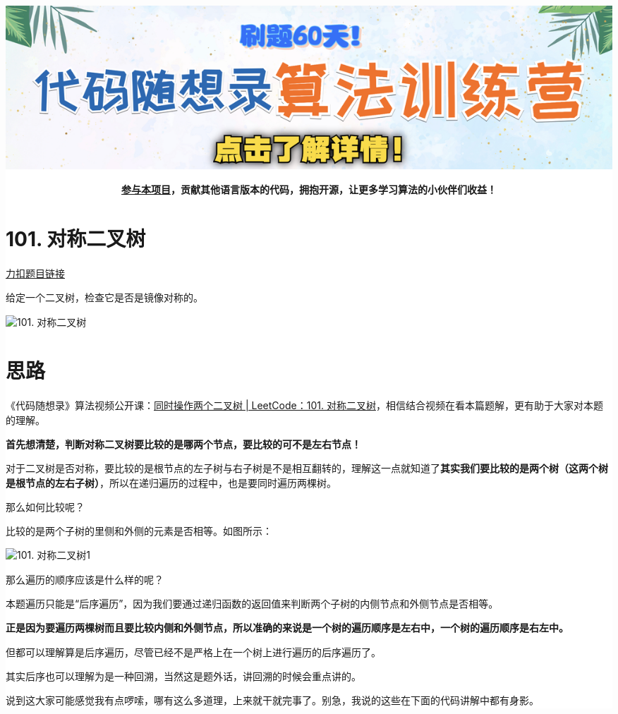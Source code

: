 <p align="center">
<a href="https://programmercarl.com/other/xunlianying.html" target="_blank">
  <img src="../pics/训练营.png" width="1000"/>
</a>
<p align="center"><strong><a href="https://mp.weixin.qq.com/s/tqCxrMEU-ajQumL1i8im9A">参与本项目</a>，贡献其他语言版本的代码，拥抱开源，让更多学习算法的小伙伴们收益！</strong></p>


# 101. 对称二叉树

[力扣题目链接](https://leetcode.cn/problems/symmetric-tree/)

给定一个二叉树，检查它是否是镜像对称的。

![101. 对称二叉树](https://img-blog.csdnimg.cn/20210203144607387.png)

# 思路

《代码随想录》算法视频公开课：[同时操作两个二叉树 | LeetCode：101. 对称二叉树](https://www.bilibili.com/video/BV1ue4y1Y7Mf)，相信结合视频在看本篇题解，更有助于大家对本题的理解。

**首先想清楚，判断对称二叉树要比较的是哪两个节点，要比较的可不是左右节点！**

对于二叉树是否对称，要比较的是根节点的左子树与右子树是不是相互翻转的，理解这一点就知道了**其实我们要比较的是两个树（这两个树是根节点的左右子树）**，所以在递归遍历的过程中，也是要同时遍历两棵树。

那么如何比较呢？

比较的是两个子树的里侧和外侧的元素是否相等。如图所示：

![101. 对称二叉树1](https://img-blog.csdnimg.cn/20210203144624414.png)

那么遍历的顺序应该是什么样的呢？

本题遍历只能是“后序遍历”，因为我们要通过递归函数的返回值来判断两个子树的内侧节点和外侧节点是否相等。

**正是因为要遍历两棵树而且要比较内侧和外侧节点，所以准确的来说是一个树的遍历顺序是左右中，一个树的遍历顺序是右左中。**

但都可以理解算是后序遍历，尽管已经不是严格上在一个树上进行遍历的后序遍历了。

其实后序也可以理解为是一种回溯，当然这是题外话，讲回溯的时候会重点讲的。

说到这大家可能感觉我有点啰嗦，哪有这么多道理，上来就干就完事了。别急，我说的这些在下面的代码讲解中都有身影。
